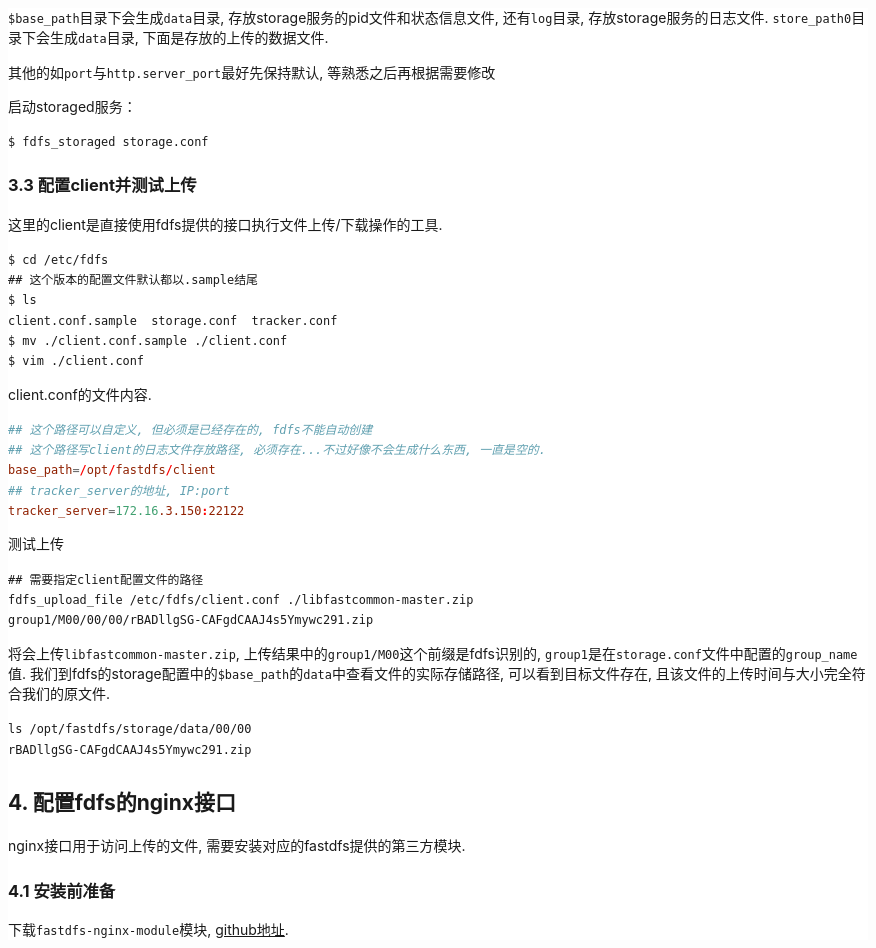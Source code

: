 `$base_path`目录下会生成`data`目录, 存放storage服务的pid文件和状态信息文件, 还有`log`目录, 存放storage服务的日志文件. `store_path0`目录下会生成`data`目录, 下面是存放的上传的数据文件.

其他的如`port`与`http.server_port`最好先保持默认, 等熟悉之后再根据需要修改

启动storaged服务：

```
$ fdfs_storaged storage.conf 
```

### 3.3 配置client并测试上传

这里的client是直接使用fdfs提供的接口执行文件上传/下载操作的工具.

```
$ cd /etc/fdfs
## 这个版本的配置文件默认都以.sample结尾
$ ls
client.conf.sample  storage.conf  tracker.conf
$ mv ./client.conf.sample ./client.conf
$ vim ./client.conf
```

client.conf的文件内容.

```conf
## 这个路径可以自定义, 但必须是已经存在的, fdfs不能自动创建
## 这个路径写client的日志文件存放路径, 必须存在...不过好像不会生成什么东西, 一直是空的.
base_path=/opt/fastdfs/client
## tracker_server的地址, IP:port
tracker_server=172.16.3.150:22122
```

测试上传

```shell
## 需要指定client配置文件的路径
fdfs_upload_file /etc/fdfs/client.conf ./libfastcommon-master.zip
group1/M00/00/00/rBADllgSG-CAFgdCAAJ4s5Ymywc291.zip
```

将会上传`libfastcommon-master.zip`, 上传结果中的`group1/M00`这个前缀是fdfs识别的, `group1`是在`storage.conf`文件中配置的`group_name`值. 我们到fdfs的storage配置中的`$base_path`的`data`中查看文件的实际存储路径, 可以看到目标文件存在, 且该文件的上传时间与大小完全符合我们的原文件.

```
ls /opt/fastdfs/storage/data/00/00
rBADllgSG-CAFgdCAAJ4s5Ymywc291.zip
```

## 4. 配置fdfs的nginx接口

nginx接口用于访问上传的文件, 需要安装对应的fastdfs提供的第三方模块.

### 4.1 安装前准备

下载`fastdfs-nginx-module`模块, [github地址](https://github.com/happyfish100/fastdfs-nginx-module).

